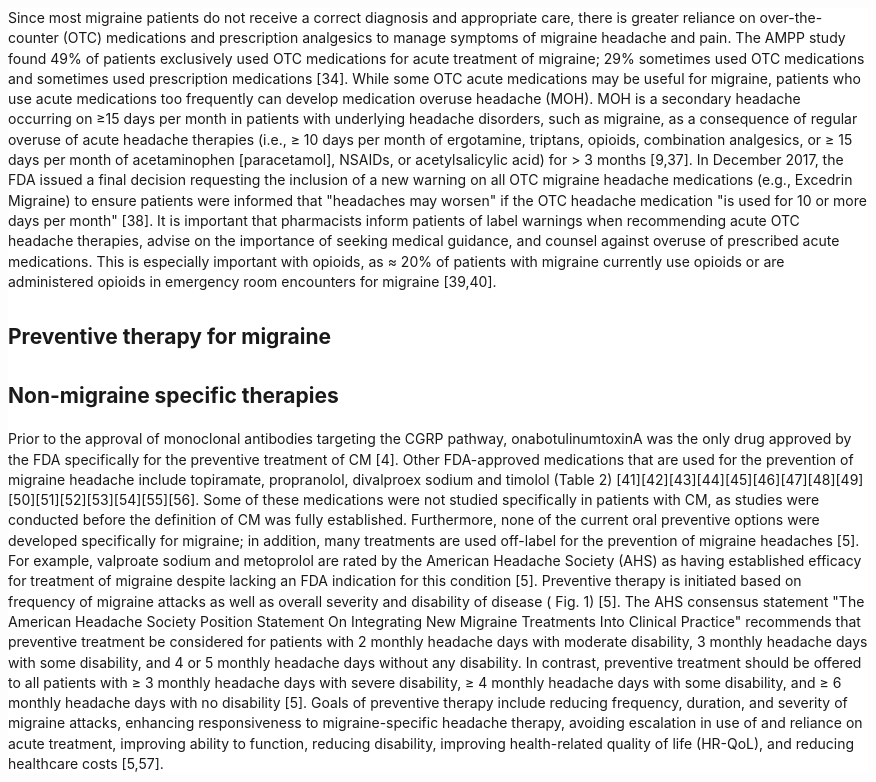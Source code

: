 Since most migraine patients do not receive a correct diagnosis and appropriate care, there is greater reliance on over-the-counter (OTC) medications and prescription analgesics to manage symptoms of migraine headache and pain. The AMPP study found 49% of patients exclusively used OTC medications for acute treatment of migraine; 29% sometimes used OTC medications and sometimes used prescription medications [34]. While some OTC acute medications may be useful for migraine, patients who use acute medications too frequently can develop medication overuse headache (MOH). MOH is a secondary headache occurring on ≥15 days per month in patients with underlying headache disorders, such as migraine, as a consequence of regular overuse of acute headache therapies (i.e., ≥ 10 days per month of ergotamine, triptans, opioids, combination analgesics, or ≥ 15 days per month of acetaminophen [paracetamol], NSAIDs, or acetylsalicylic acid) for > 3 months [9,37]. In December 2017, the FDA issued a final decision requesting the inclusion of a new warning on all OTC migraine headache medications (e.g., Excedrin Migraine) to ensure patients were informed that "headaches may worsen" if the OTC headache medication "is used for 10 or more days per month" [38]. It is important that pharmacists inform patients of label warnings when recommending acute OTC headache therapies, advise on the importance of seeking medical guidance, and counsel against overuse of prescribed acute medications. This is especially important with opioids, as ≈ 20% of patients with migraine currently use opioids or are administered opioids in emergency room encounters for migraine [39,40].


## Preventive therapy for migraine


## Non-migraine specific therapies

Prior to the approval of monoclonal antibodies targeting the CGRP pathway, onabotulinumtoxinA was the only drug approved by the FDA specifically for the preventive treatment of CM [4]. Other FDA-approved medications that are used for the prevention of migraine headache include topiramate, propranolol, divalproex sodium and timolol (Table 2) [41][42][43][44][45][46][47][48][49][50][51][52][53][54][55][56]. Some of these medications were not studied specifically in patients with CM, as studies were conducted before the definition of CM was fully established. Furthermore, none of the current oral preventive options were developed specifically for migraine; in addition, many treatments are used off-label for the prevention of migraine headaches [5]. For example, valproate sodium and metoprolol are rated by the American Headache Society (AHS) as having established efficacy for treatment of migraine despite lacking an FDA indication for this condition [5]. Preventive therapy is initiated based on frequency of migraine attacks as well as overall severity and disability of disease ( Fig. 1) [5]. The AHS consensus statement "The American Headache Society Position Statement On Integrating New Migraine Treatments Into Clinical Practice" recommends that preventive treatment be considered for patients with 2 monthly headache days with moderate disability, 3 monthly headache days with some disability, and 4 or 5 monthly headache days without any disability. In contrast, preventive treatment should be offered to all patients with ≥ 3 monthly headache days with severe disability, ≥ 4 monthly headache days with some disability, and ≥ 6 monthly headache days with no disability [5]. Goals of preventive therapy include reducing frequency, duration, and severity of migraine attacks, enhancing responsiveness to migraine-specific headache therapy, avoiding escalation in use of and reliance on acute treatment, improving ability to function, reducing disability, improving health-related quality of life (HR-QoL), and reducing healthcare costs [5,57].
